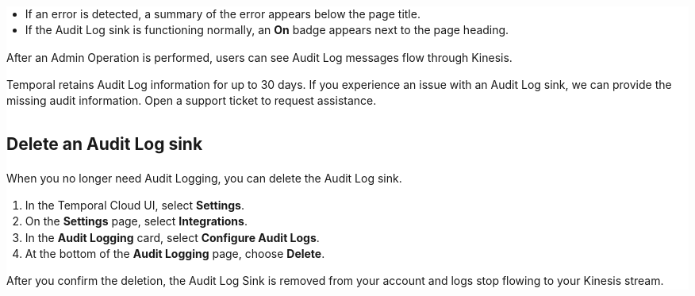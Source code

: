 - If an error is detected, a summary of the error appears below the page title.
- If the Audit Log sink is functioning normally, an **On** badge appears next to the page heading.

After an Admin Operation is performed, users can see Audit Log messages flow through Kinesis.

Temporal retains Audit Log information for up to 30 days.
If you experience an issue with an Audit Log sink, we can provide the missing audit information.
Open a support ticket to request assistance.

## Delete an Audit Log sink

When you no longer need Audit Logging, you can delete the Audit Log sink.

1. In the Temporal Cloud UI, select **Settings**.
1. On the **Settings** page, select **Integrations**.
1. In the **Audit Logging** card, select **Configure Audit Logs**.
1. At the bottom of the **Audit Logging** page, choose **Delete**.

After you confirm the deletion, the Audit Log Sink is removed from your account and logs stop flowing to your Kinesis stream.
